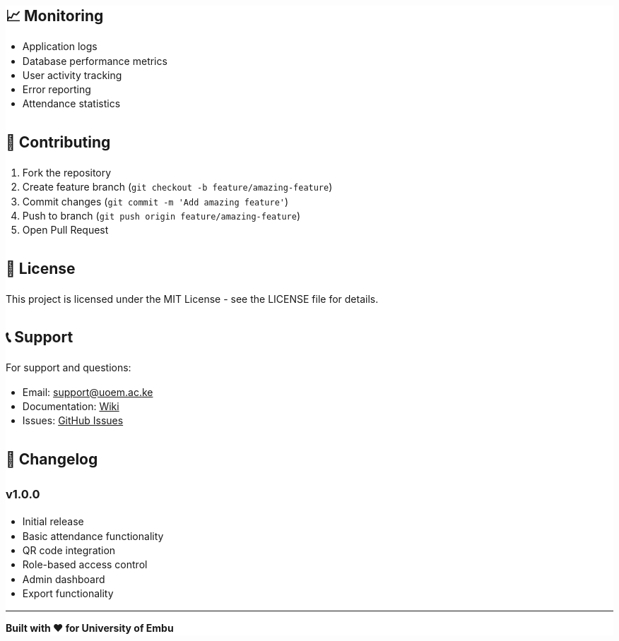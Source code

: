 ## 📈 Monitoring

- Application logs
- Database performance metrics
- User activity tracking
- Error reporting
- Attendance statistics

## 🤝 Contributing

1. Fork the repository
2. Create feature branch (`git checkout -b feature/amazing-feature`)
3. Commit changes (`git commit -m 'Add amazing feature'`)
4. Push to branch (`git push origin feature/amazing-feature`)
5. Open Pull Request

## 📝 License

This project is licensed under the MIT License - see the LICENSE file for details.

## 📞 Support

For support and questions:
- Email: support@uoem.ac.ke
- Documentation: [Wiki](link-to-wiki)
- Issues: [GitHub Issues](link-to-issues)

## 🔄 Changelog

### v1.0.0
- Initial release
- Basic attendance functionality
- QR code integration
- Role-based access control
- Admin dashboard
- Export functionality

---

**Built with ❤️ for University of Embu**
